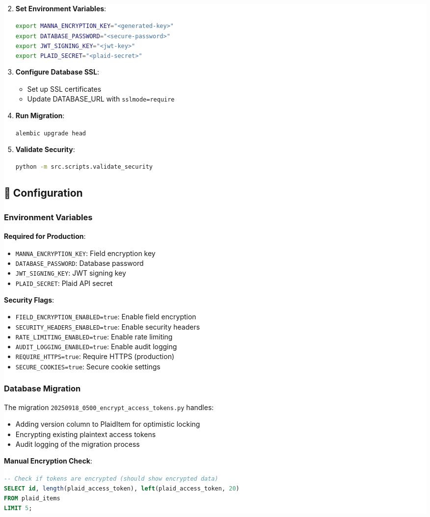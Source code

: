 2. **Set Environment Variables**:
   ```bash
   export MANNA_ENCRYPTION_KEY="<generated-key>"
   export DATABASE_PASSWORD="<secure-password>"
   export JWT_SIGNING_KEY="<jwt-key>"
   export PLAID_SECRET="<plaid-secret>"
   ```

3. **Configure Database SSL**:
   - Set up SSL certificates
   - Update DATABASE_URL with `sslmode=require`

4. **Run Migration**:
   ```bash
   alembic upgrade head
   ```

5. **Validate Security**:
   ```bash
   python -m src.scripts.validate_security
   ```

## 🔧 Configuration

### Environment Variables

**Required for Production**:
- `MANNA_ENCRYPTION_KEY`: Field encryption key
- `DATABASE_PASSWORD`: Database password
- `JWT_SIGNING_KEY`: JWT signing key
- `PLAID_SECRET`: Plaid API secret

**Security Flags**:
- `FIELD_ENCRYPTION_ENABLED=true`: Enable field encryption
- `SECURITY_HEADERS_ENABLED=true`: Enable security headers
- `RATE_LIMITING_ENABLED=true`: Enable rate limiting
- `AUDIT_LOGGING_ENABLED=true`: Enable audit logging
- `REQUIRE_HTTPS=true`: Require HTTPS (production)
- `SECURE_COOKIES=true`: Secure cookie settings

### Database Migration

The migration `20250918_0500_encrypt_access_tokens.py` handles:
- Adding version column to PlaidItem for optimistic locking
- Encrypting existing plaintext access tokens
- Audit logging of the migration process

**Manual Encryption Check**:
```sql
-- Check if tokens are encrypted (should show encrypted data)
SELECT id, length(plaid_access_token), left(plaid_access_token, 20)
FROM plaid_items
LIMIT 5;
```
